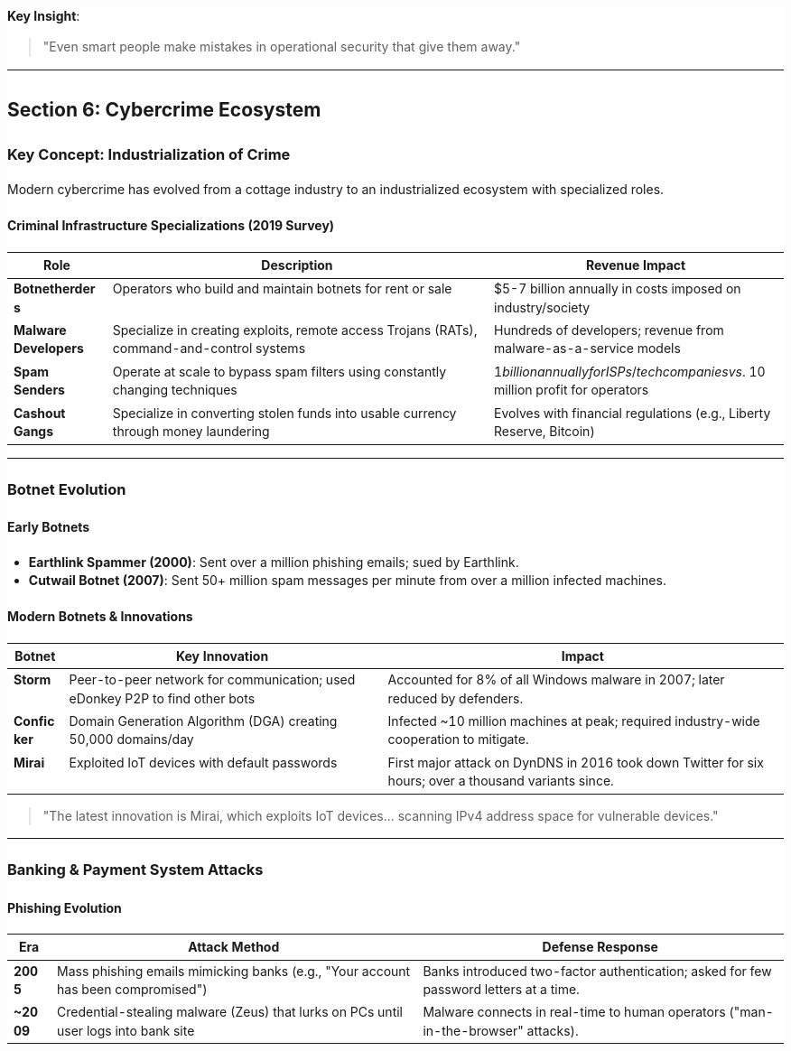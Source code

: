 **Key Insight**: 
> "Even smart people make mistakes in operational security that give them away."

---

## Section 6: Cybercrime Ecosystem

### Key Concept: Industrialization of Crime
Modern cybercrime has evolved from a cottage industry to an industrialized ecosystem with specialized roles.

#### Criminal Infrastructure Specializations (2019 Survey)
| Role | Description | Revenue Impact |
|------|-------------|----------------|
| **Botnetherders** | Operators who build and maintain botnets for rent or sale | $5-7 billion annually in costs imposed on industry/society |
| **Malware Developers** | Specialize in creating exploits, remote access Trojans (RATs), command-and-control systems | Hundreds of developers; revenue from malware-as-a-service models |
| **Spam Senders** | Operate at scale to bypass spam filters using constantly changing techniques | $1 billion annually for ISPs/tech companies vs. ~$10 million profit for operators |
| **Cashout Gangs** | Specialize in converting stolen funds into usable currency through money laundering | Evolves with financial regulations (e.g., Liberty Reserve, Bitcoin) |

---

### Botnet Evolution

#### Early Botnets
- **Earthlink Spammer (2000)**: Sent over a million phishing emails; sued by Earthlink.
- **Cutwail Botnet (2007)**: Sent 50+ million spam messages per minute from over a million infected machines.

#### Modern Botnets & Innovations

| Botnet | Key Innovation | Impact |
|--------|----------------|--------|
| **Storm** | Peer-to-peer network for communication; used eDonkey P2P to find other bots | Accounted for 8% of all Windows malware in 2007; later reduced by defenders. |
| **Conficker** | Domain Generation Algorithm (DGA) creating 50,000 domains/day | Infected ~10 million machines at peak; required industry-wide cooperation to mitigate. |
| **Mirai** | Exploited IoT devices with default passwords | First major attack on DynDNS in 2016 took down Twitter for six hours; over a thousand variants since. |

> "The latest innovation is Mirai, which exploits IoT devices... scanning IPv4 address space for vulnerable devices."

---

### Banking & Payment System Attacks

#### Phishing Evolution
| Era | Attack Method | Defense Response |
|-----|---------------|------------------|
| **2005** | Mass phishing emails mimicking banks (e.g., "Your account has been compromised") | Banks introduced two-factor authentication; asked for few password letters at a time. |
| **~2009** | Credential-stealing malware (Zeus) that lurks on PCs until user logs into bank site | Malware connects in real-time to human operators ("man-in-the-browser" attacks). |
